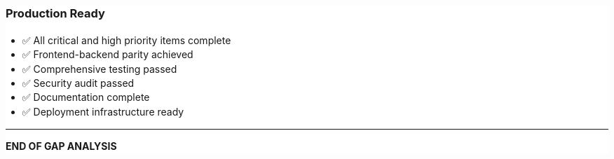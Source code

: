 ### **Production Ready**
- ✅ All critical and high priority items complete
- ✅ Frontend-backend parity achieved
- ✅ Comprehensive testing passed
- ✅ Security audit passed
- ✅ Documentation complete
- ✅ Deployment infrastructure ready

---

**END OF GAP ANALYSIS**

